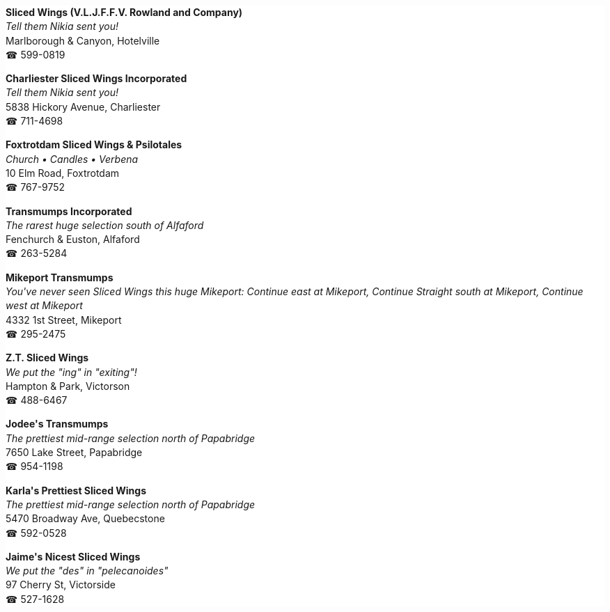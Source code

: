 

**Sliced Wings (V.L.J.F.F.V. Rowland and Company)**  
_Tell them Nikia sent you!_  
Marlborough & Canyon, Hotelville  
☎ 599-0819



**Charliester Sliced Wings Incorporated**  
_Tell them Nikia sent you!_  
5838 Hickory Avenue, Charliester  
☎ 711-4698



**Foxtrotdam Sliced Wings & Psilotales**  
_Church • Candles • Verbena_  
10 Elm Road, Foxtrotdam  
☎ 767-9752



**Transmumps Incorporated**  
_The rarest huge selection south of Alfaford_  
Fenchurch & Euston, Alfaford  
☎ 263-5284



**Mikeport Transmumps**  
_You've never seen Sliced Wings this huge 
Mikeport: Continue east at Mikeport, Continue Straight south at Mikeport, Continue west at Mikeport_  
4332 1st Street, Mikeport  
☎ 295-2475



**Z.T. Sliced Wings**  
_We put the "ing" in "exiting"!_  
Hampton & Park, Victorson  
☎ 488-6467



**Jodee's Transmumps**  
_The prettiest mid-range selection north of Papabridge_  
7650 Lake Street, Papabridge  
☎ 954-1198



**Karla's Prettiest Sliced Wings**  
_The prettiest mid-range selection north of Papabridge_  
5470 Broadway Ave, Quebecstone  
☎ 592-0528



**Jaime's Nicest Sliced Wings**  
_We put the "des" in "pelecanoides"_  
97 Cherry St, Victorside  
☎ 527-1628
